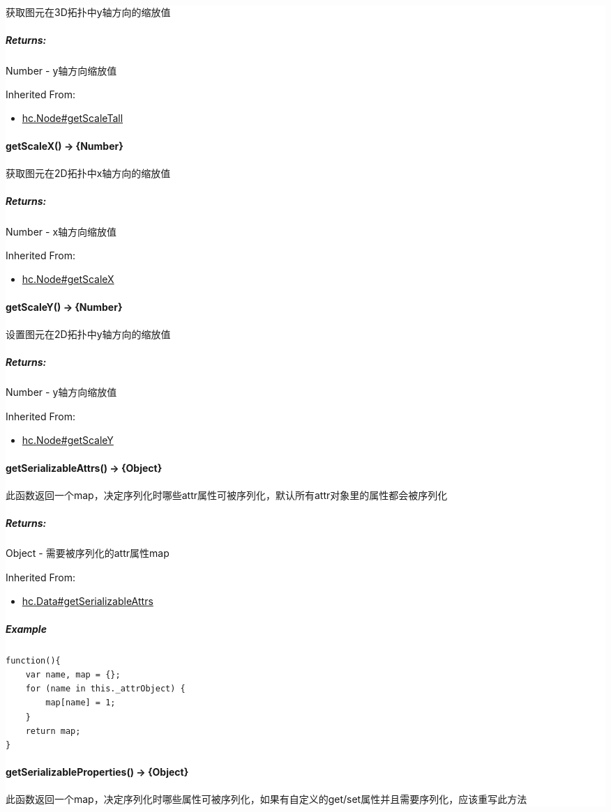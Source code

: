 获取图元在3D拓扑中y轴方向的缩放值

##### Returns:

Number - y轴方向缩放值

Inherited From:

*   [hc.Node#getScaleTall](hc.Node.html#getScaleTall)

#### getScaleX() → {Number}

获取图元在2D拓扑中x轴方向的缩放值

##### Returns:

Number - x轴方向缩放值

Inherited From:

*   [hc.Node#getScaleX](hc.Node.html#getScaleX)

#### getScaleY() → {Number}

设置图元在2D拓扑中y轴方向的缩放值

##### Returns:

Number - y轴方向缩放值

Inherited From:

*   [hc.Node#getScaleY](hc.Node.html#getScaleY)

#### getSerializableAttrs() → {Object}

此函数返回一个map，决定序列化时哪些attr属性可被序列化，默认所有attr对象里的属性都会被序列化

##### Returns:

Object - 需要被序列化的attr属性map

Inherited From:

*   [hc.Data#getSerializableAttrs](hc.Data.html#getSerializableAttrs)

##### Example

    function(){
        var name, map = {};
        for (name in this._attrObject) {
            map[name] = 1;
        }
        return map;
    }

#### getSerializableProperties() → {Object}

此函数返回一个map，决定序列化时哪些属性可被序列化，如果有自定义的get/set属性并且需要序列化，应该重写此方法
